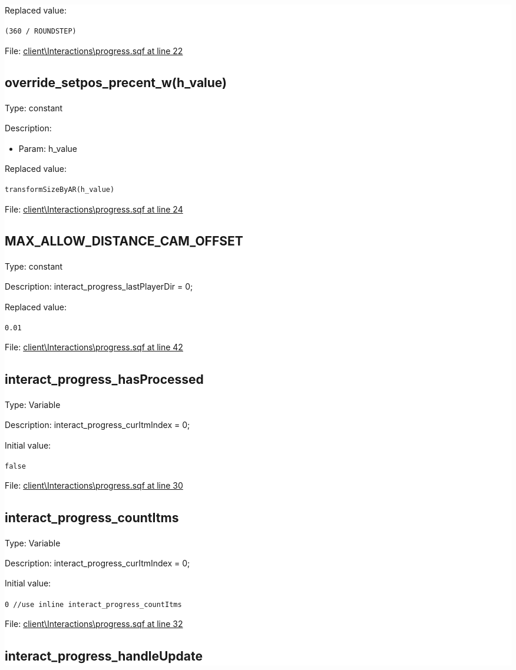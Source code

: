 
Replaced value:
```sqf
(360 / ROUNDSTEP)
```
File: [client\Interactions\progress.sqf at line 22](../../../Src/client/Interactions/progress.sqf#L22)
## override_setpos_precent_w(h_value)

Type: constant

Description: 
- Param: h_value

Replaced value:
```sqf
transformSizeByAR(h_value)
```
File: [client\Interactions\progress.sqf at line 24](../../../Src/client/Interactions/progress.sqf#L24)
## MAX_ALLOW_DISTANCE_CAM_OFFSET

Type: constant

Description: interact_progress_lastPlayerDir = 0;


Replaced value:
```sqf
0.01
```
File: [client\Interactions\progress.sqf at line 42](../../../Src/client/Interactions/progress.sqf#L42)
## interact_progress_hasProcessed

Type: Variable

Description: interact_progress_curItmIndex = 0;


Initial value:
```sqf
false
```
File: [client\Interactions\progress.sqf at line 30](../../../Src/client/Interactions/progress.sqf#L30)
## interact_progress_countItms

Type: Variable

Description: interact_progress_curItmIndex = 0;


Initial value:
```sqf
0 //use inline interact_progress_countItms
```
File: [client\Interactions\progress.sqf at line 32](../../../Src/client/Interactions/progress.sqf#L32)
## interact_progress_handleUpdate
